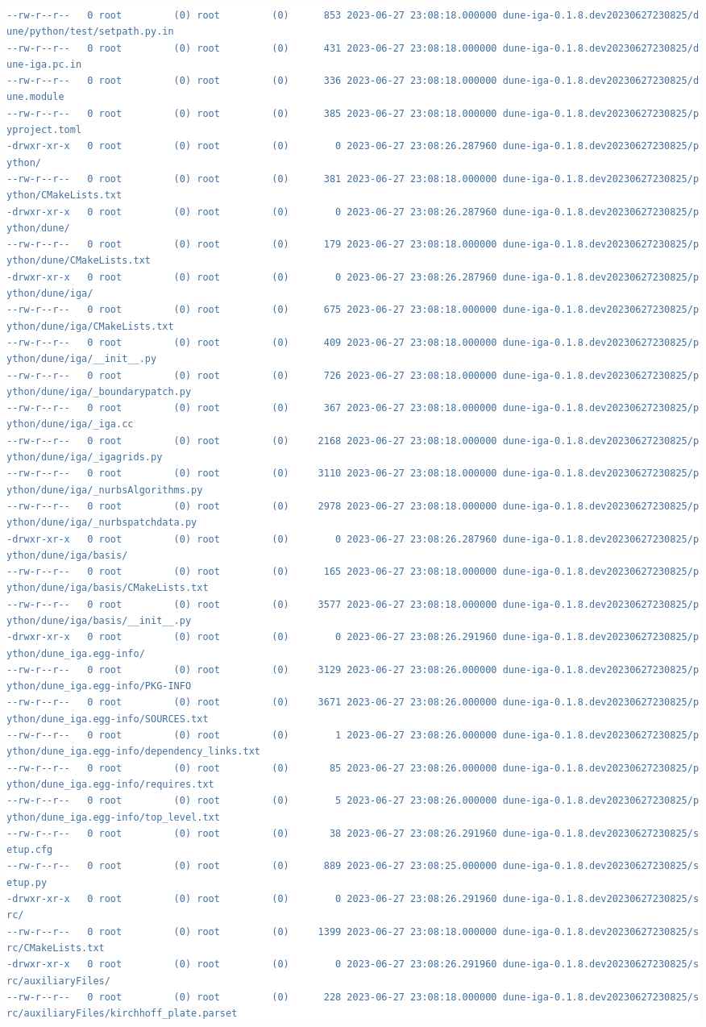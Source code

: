 ```diff
--rw-r--r--   0 root         (0) root         (0)      853 2023-06-27 23:08:18.000000 dune-iga-0.1.8.dev20230627230825/dune/python/test/setpath.py.in
--rw-r--r--   0 root         (0) root         (0)      431 2023-06-27 23:08:18.000000 dune-iga-0.1.8.dev20230627230825/dune-iga.pc.in
--rw-r--r--   0 root         (0) root         (0)      336 2023-06-27 23:08:18.000000 dune-iga-0.1.8.dev20230627230825/dune.module
--rw-r--r--   0 root         (0) root         (0)      385 2023-06-27 23:08:18.000000 dune-iga-0.1.8.dev20230627230825/pyproject.toml
-drwxr-xr-x   0 root         (0) root         (0)        0 2023-06-27 23:08:26.287960 dune-iga-0.1.8.dev20230627230825/python/
--rw-r--r--   0 root         (0) root         (0)      381 2023-06-27 23:08:18.000000 dune-iga-0.1.8.dev20230627230825/python/CMakeLists.txt
-drwxr-xr-x   0 root         (0) root         (0)        0 2023-06-27 23:08:26.287960 dune-iga-0.1.8.dev20230627230825/python/dune/
--rw-r--r--   0 root         (0) root         (0)      179 2023-06-27 23:08:18.000000 dune-iga-0.1.8.dev20230627230825/python/dune/CMakeLists.txt
-drwxr-xr-x   0 root         (0) root         (0)        0 2023-06-27 23:08:26.287960 dune-iga-0.1.8.dev20230627230825/python/dune/iga/
--rw-r--r--   0 root         (0) root         (0)      675 2023-06-27 23:08:18.000000 dune-iga-0.1.8.dev20230627230825/python/dune/iga/CMakeLists.txt
--rw-r--r--   0 root         (0) root         (0)      409 2023-06-27 23:08:18.000000 dune-iga-0.1.8.dev20230627230825/python/dune/iga/__init__.py
--rw-r--r--   0 root         (0) root         (0)      726 2023-06-27 23:08:18.000000 dune-iga-0.1.8.dev20230627230825/python/dune/iga/_boundarypatch.py
--rw-r--r--   0 root         (0) root         (0)      367 2023-06-27 23:08:18.000000 dune-iga-0.1.8.dev20230627230825/python/dune/iga/_iga.cc
--rw-r--r--   0 root         (0) root         (0)     2168 2023-06-27 23:08:18.000000 dune-iga-0.1.8.dev20230627230825/python/dune/iga/_igagrids.py
--rw-r--r--   0 root         (0) root         (0)     3110 2023-06-27 23:08:18.000000 dune-iga-0.1.8.dev20230627230825/python/dune/iga/_nurbsAlgorithms.py
--rw-r--r--   0 root         (0) root         (0)     2978 2023-06-27 23:08:18.000000 dune-iga-0.1.8.dev20230627230825/python/dune/iga/_nurbspatchdata.py
-drwxr-xr-x   0 root         (0) root         (0)        0 2023-06-27 23:08:26.287960 dune-iga-0.1.8.dev20230627230825/python/dune/iga/basis/
--rw-r--r--   0 root         (0) root         (0)      165 2023-06-27 23:08:18.000000 dune-iga-0.1.8.dev20230627230825/python/dune/iga/basis/CMakeLists.txt
--rw-r--r--   0 root         (0) root         (0)     3577 2023-06-27 23:08:18.000000 dune-iga-0.1.8.dev20230627230825/python/dune/iga/basis/__init__.py
-drwxr-xr-x   0 root         (0) root         (0)        0 2023-06-27 23:08:26.291960 dune-iga-0.1.8.dev20230627230825/python/dune_iga.egg-info/
--rw-r--r--   0 root         (0) root         (0)     3129 2023-06-27 23:08:26.000000 dune-iga-0.1.8.dev20230627230825/python/dune_iga.egg-info/PKG-INFO
--rw-r--r--   0 root         (0) root         (0)     3671 2023-06-27 23:08:26.000000 dune-iga-0.1.8.dev20230627230825/python/dune_iga.egg-info/SOURCES.txt
--rw-r--r--   0 root         (0) root         (0)        1 2023-06-27 23:08:26.000000 dune-iga-0.1.8.dev20230627230825/python/dune_iga.egg-info/dependency_links.txt
--rw-r--r--   0 root         (0) root         (0)       85 2023-06-27 23:08:26.000000 dune-iga-0.1.8.dev20230627230825/python/dune_iga.egg-info/requires.txt
--rw-r--r--   0 root         (0) root         (0)        5 2023-06-27 23:08:26.000000 dune-iga-0.1.8.dev20230627230825/python/dune_iga.egg-info/top_level.txt
--rw-r--r--   0 root         (0) root         (0)       38 2023-06-27 23:08:26.291960 dune-iga-0.1.8.dev20230627230825/setup.cfg
--rw-r--r--   0 root         (0) root         (0)      889 2023-06-27 23:08:25.000000 dune-iga-0.1.8.dev20230627230825/setup.py
-drwxr-xr-x   0 root         (0) root         (0)        0 2023-06-27 23:08:26.291960 dune-iga-0.1.8.dev20230627230825/src/
--rw-r--r--   0 root         (0) root         (0)     1399 2023-06-27 23:08:18.000000 dune-iga-0.1.8.dev20230627230825/src/CMakeLists.txt
-drwxr-xr-x   0 root         (0) root         (0)        0 2023-06-27 23:08:26.291960 dune-iga-0.1.8.dev20230627230825/src/auxiliaryFiles/
--rw-r--r--   0 root         (0) root         (0)      228 2023-06-27 23:08:18.000000 dune-iga-0.1.8.dev20230627230825/src/auxiliaryFiles/kirchhoff_plate.parset
```